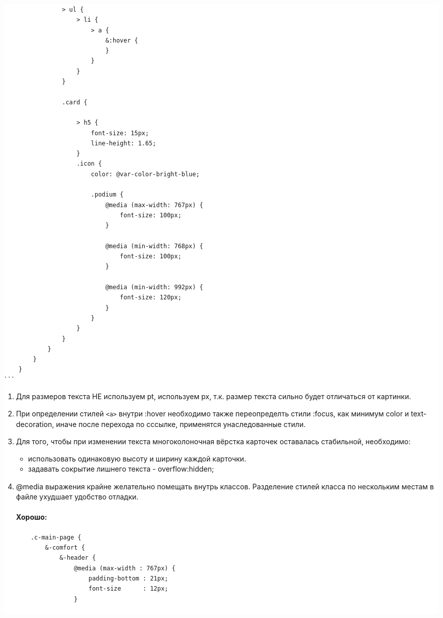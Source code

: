         			> ul {
        				> li {
        					> a {
        						&:hover {
        						}
        					}
        				}
        			}
        
        			.card {
        
        				> h5 {
        					font-size: 15px;
        					line-height: 1.65;
        				}
        				.icon {
        					color: @var-color-bright-blue;
        
        					.podium {
        						@media (max-width: 767px) {
        							font-size: 100px;
        						}
        
        						@media (min-width: 768px) {
        							font-size: 100px;
        						}
        
        						@media (min-width: 992px) {
        							font-size: 120px;
        						}
        					}
        				}
        			}
        		}
        	}
        }
	``` 

1. Для размеров текста НЕ используем pt, используем px, т.к. размер текста сильно будет отличаться от картинки.

1. При определении стилей `<a>` внутри :hover необходимо также переопределть стили :focus, как минимум color и text-decoration, 
	иначе после перехода по сссылке, применятся унаследованные стили.

1. Для того, чтобы при изменении текста многоколоночная вёрстка карточек оставалась стабильной, необходимо:
 	* использовать одинаковую высоту и ширину каждой карточки.
 	* задавать сокрытие лишнего текста - overflow:hidden; 

1. @media выражения крайне желательно помещать внутрь классов. Разделение стилей класса по нескольким местам в файле ухудшает удобство отладки. 
	#### Хорошо:
	```less
		.с-main-page {
			&-comfort {
				&-header {
					@media (max-width : 767px) {
						padding-bottom : 21px;
						font-size      : 12px;
					}
					